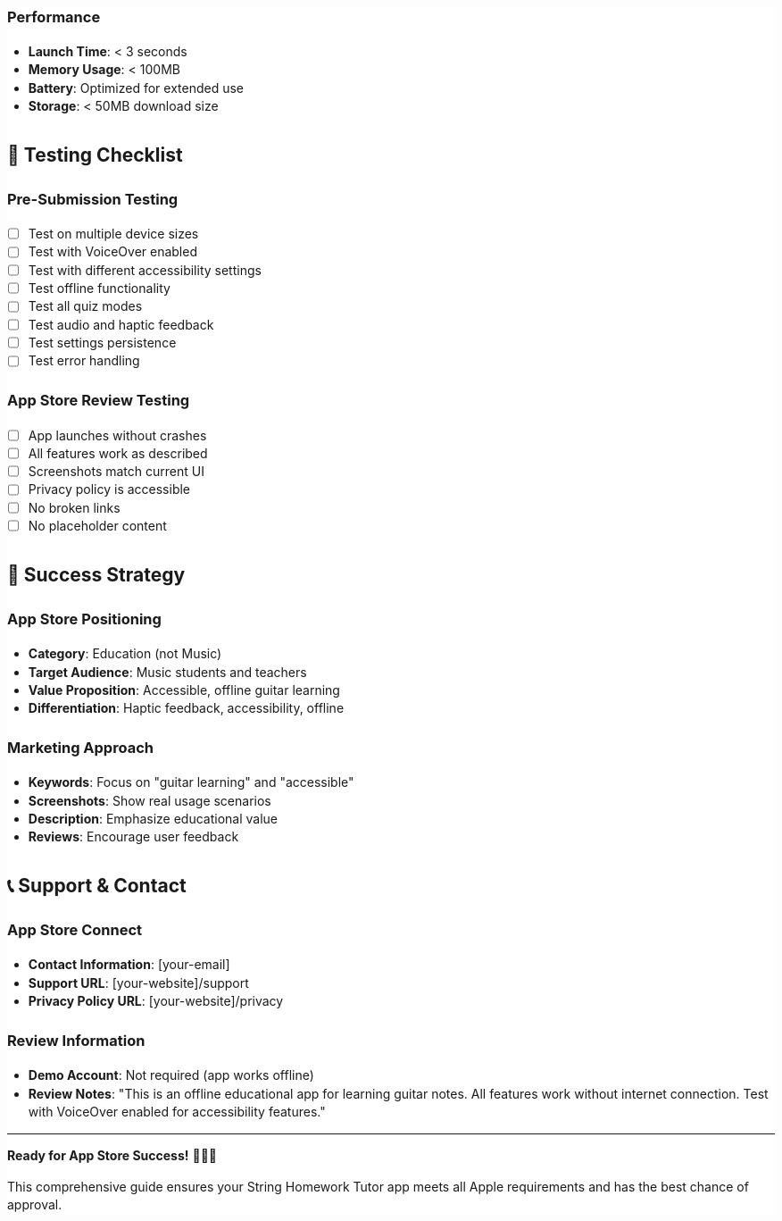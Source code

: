 ### **Performance**
- **Launch Time**: < 3 seconds
- **Memory Usage**: < 100MB
- **Battery**: Optimized for extended use
- **Storage**: < 50MB download size

## 📱 Testing Checklist

### **Pre-Submission Testing**
- [ ] Test on multiple device sizes
- [ ] Test with VoiceOver enabled
- [ ] Test with different accessibility settings
- [ ] Test offline functionality
- [ ] Test all quiz modes
- [ ] Test audio and haptic feedback
- [ ] Test settings persistence
- [ ] Test error handling

### **App Store Review Testing**
- [ ] App launches without crashes
- [ ] All features work as described
- [ ] Screenshots match current UI
- [ ] Privacy policy is accessible
- [ ] No broken links
- [ ] No placeholder content

## 🎯 Success Strategy

### **App Store Positioning**
- **Category**: Education (not Music)
- **Target Audience**: Music students and teachers
- **Value Proposition**: Accessible, offline guitar learning
- **Differentiation**: Haptic feedback, accessibility, offline

### **Marketing Approach**
- **Keywords**: Focus on "guitar learning" and "accessible"
- **Screenshots**: Show real usage scenarios
- **Description**: Emphasize educational value
- **Reviews**: Encourage user feedback

## 📞 Support & Contact

### **App Store Connect**
- **Contact Information**: [your-email]
- **Support URL**: [your-website]/support
- **Privacy Policy URL**: [your-website]/privacy

### **Review Information**
- **Demo Account**: Not required (app works offline)
- **Review Notes**: "This is an offline educational app for learning guitar notes. All features work without internet connection. Test with VoiceOver enabled for accessibility features."

---

**Ready for App Store Success!** 🎸📱✨

This comprehensive guide ensures your String Homework Tutor app meets all Apple requirements and has the best chance of approval.
